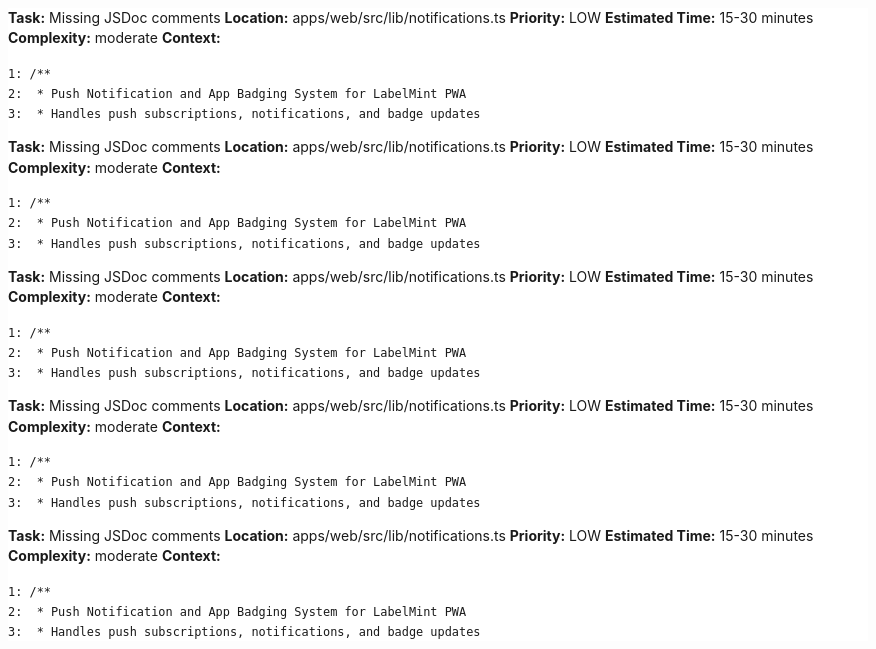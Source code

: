 
**Task:** Missing JSDoc comments
**Location:** apps/web/src/lib/notifications.ts
**Priority:** LOW
**Estimated Time:** 15-30 minutes
**Complexity:** moderate
**Context:**
```
1: /**
2:  * Push Notification and App Badging System for LabelMint PWA
3:  * Handles push subscriptions, notifications, and badge updates
```


**Task:** Missing JSDoc comments
**Location:** apps/web/src/lib/notifications.ts
**Priority:** LOW
**Estimated Time:** 15-30 minutes
**Complexity:** moderate
**Context:**
```
1: /**
2:  * Push Notification and App Badging System for LabelMint PWA
3:  * Handles push subscriptions, notifications, and badge updates
```


**Task:** Missing JSDoc comments
**Location:** apps/web/src/lib/notifications.ts
**Priority:** LOW
**Estimated Time:** 15-30 minutes
**Complexity:** moderate
**Context:**
```
1: /**
2:  * Push Notification and App Badging System for LabelMint PWA
3:  * Handles push subscriptions, notifications, and badge updates
```


**Task:** Missing JSDoc comments
**Location:** apps/web/src/lib/notifications.ts
**Priority:** LOW
**Estimated Time:** 15-30 minutes
**Complexity:** moderate
**Context:**
```
1: /**
2:  * Push Notification and App Badging System for LabelMint PWA
3:  * Handles push subscriptions, notifications, and badge updates
```


**Task:** Missing JSDoc comments
**Location:** apps/web/src/lib/notifications.ts
**Priority:** LOW
**Estimated Time:** 15-30 minutes
**Complexity:** moderate
**Context:**
```
1: /**
2:  * Push Notification and App Badging System for LabelMint PWA
3:  * Handles push subscriptions, notifications, and badge updates
```

